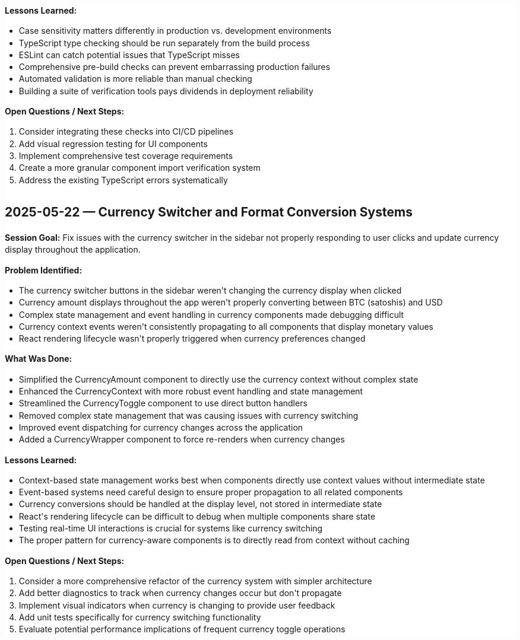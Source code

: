 **Lessons Learned:**
- Case sensitivity matters differently in production vs. development environments
- TypeScript type checking should be run separately from the build process
- ESLint can catch potential issues that TypeScript misses
- Comprehensive pre-build checks can prevent embarrassing production failures
- Automated validation is more reliable than manual checking
- Building a suite of verification tools pays dividends in deployment reliability

**Open Questions / Next Steps:**
1. Consider integrating these checks into CI/CD pipelines
2. Add visual regression testing for UI components
3. Implement comprehensive test coverage requirements
4. Create a more granular component import verification system
5. Address the existing TypeScript errors systematically

## 2025-05-22 — Currency Switcher and Format Conversion Systems

**Session Goal:** Fix issues with the currency switcher in the sidebar not properly responding to user clicks and update currency display throughout the application.

**Problem Identified:**
- The currency switcher buttons in the sidebar weren't changing the currency display when clicked
- Currency amount displays throughout the app weren't properly converting between BTC (satoshis) and USD
- Complex state management and event handling in currency components made debugging difficult
- Currency context events weren't consistently propagating to all components that display monetary values
- React rendering lifecycle wasn't properly triggered when currency preferences changed

**What Was Done:**
- Simplified the CurrencyAmount component to directly use the currency context without complex state
- Enhanced the CurrencyContext with more robust event handling and state management
- Streamlined the CurrencyToggle component to use direct button handlers
- Removed complex state management that was causing issues with currency switching
- Improved event dispatching for currency changes across the application
- Added a CurrencyWrapper component to force re-renders when currency changes

**Lessons Learned:**
- Context-based state management works best when components directly use context values without intermediate state
- Event-based systems need careful design to ensure proper propagation to all related components
- Currency conversions should be handled at the display level, not stored in intermediate state
- React's rendering lifecycle can be difficult to debug when multiple components share state
- Testing real-time UI interactions is crucial for systems like currency switching
- The proper pattern for currency-aware components is to directly read from context without caching

**Open Questions / Next Steps:**
1. Consider a more comprehensive refactor of the currency system with simpler architecture
2. Add better diagnostics to track when currency changes occur but don't propagate
3. Implement visual indicators when currency is changing to provide user feedback
4. Add unit tests specifically for currency switching functionality
5. Evaluate potential performance implications of frequent currency toggle operations
